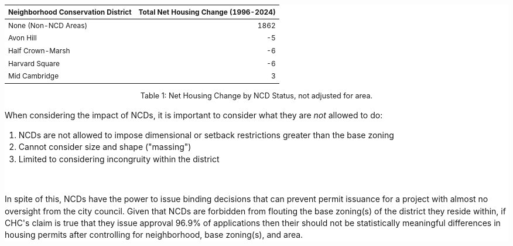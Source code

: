   <div class="flex-item-small">
    <div class="table-container">
      <table style="font-size: 0.85em; width: 100%;">
        <thead>
          <tr>
            <th style="white-space: normal;">Neighborhood Conservation District</th>
            <th style="text-align: right;">Total Net Housing Change (1996-2024)</th>
          </tr>
        </thead>
        <tbody>
          <tr>
            <td style="white-space: normal;">None (Non-NCD Areas)</td>
            <td style="text-align: right;">1862</td>
          </tr>
          <tr>
            <td style="white-space: normal;">Avon Hill</td>
            <td style="text-align: right;">-5</td>
          </tr>
          <tr>
            <td style="white-space: normal;">Half Crown-Marsh</td>
            <td style="text-align: right;">-6</td>
          </tr>
          <tr>
            <td style="white-space: normal;">Harvard Square</td>
            <td style="text-align: right;">-6</td>
          </tr>
          <tr>
            <td style="white-space: normal;">Mid Cambridge</td>
            <td style="text-align: right;">3</td>
          </tr>
        </tbody>
      </table>
      <figcaption style="text-align: center; font-size: 0.9em;">Table 1: Net Housing Change by NCD Status, not adjusted for area.</figcaption>
    </div>
  </div>
</div>

When considering the impact of NCDs, it is important to consider what they are *not* allowed to do:<br>

1. NCDs are not allowed to impose dimensional or setback restrictions greater than the base zoning
2. Cannot consider size and shape ("massing")
3. Limited to considering incongruity within the district
<br>

In spite of this, NCDs have the power to issue binding decisions that can prevent permit issuance for a project with almost no oversight from the city council. Given that NCDs are forbidden from flouting the base zoning(s) of the district they reside within, if CHC's claim is true that they issue approval 96.9% of applications then their should not be statistically meaningful differences in housing permits after controlling for neighborhood, base zoning(s), and area.
<br>
